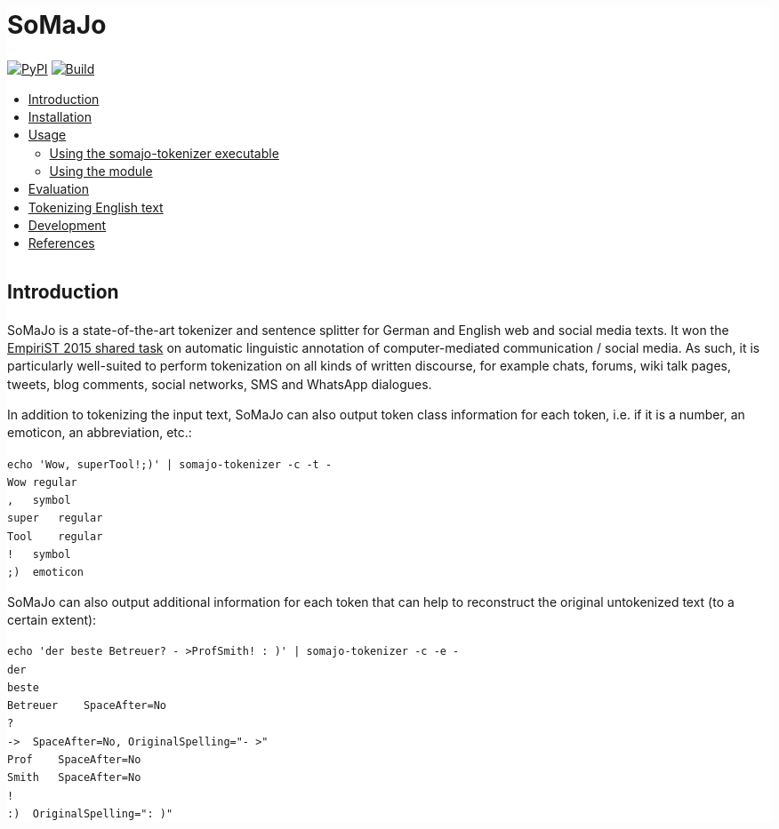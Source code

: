 # SoMaJo

[![PyPI](https://img.shields.io/pypi/v/SoMaJo)](https://pypi.org/project/SoMaJo/)
[![Build](https://github.com/tsproisl/SoMaJo/actions/workflows/test.yml/badge.svg?branch=master)](https://github.com/tsproisl/SoMaJo/actions/workflows/test.yml?query=branch%3Amaster)

  - [Introduction](#introduction)
  - [Installation](#installation)
  - [Usage](#usage)
      - [Using the somajo-tokenizer executable](#using-the-somajo-tokenizer-executable)
      - [Using the module](#using-the-module)
  - [Evaluation](#evaluation)
  - [Tokenizing English text](#tokenizing-english-text)
  - [Development](#development)
  - [References](#references)


## Introduction

SoMaJo is a state-of-the-art tokenizer and sentence splitter for
German and English web and social media texts. It won the [EmpiriST
2015 shared task](https://sites.google.com/site/empirist2015/) on
automatic linguistic annotation of computer-mediated communication /
social media. As such, it is particularly well-suited to perform
tokenization on all kinds of written discourse, for example chats,
forums, wiki talk pages, tweets, blog comments, social networks, SMS
and WhatsApp dialogues.

In addition to tokenizing the input text, SoMaJo can also output token
class information for each token, i.e. if it is a number, an emoticon,
an abbreviation, etc.:

    echo 'Wow, superTool!;)' | somajo-tokenizer -c -t -
    Wow	regular
    ,	symbol
    super	regular
    Tool	regular
    !	symbol
    ;)	emoticon

SoMaJo can also output additional information for each token that can
help to reconstruct the original untokenized text (to a certain
extent):

    echo 'der beste Betreuer? - >ProfSmith! : )' | somajo-tokenizer -c -e -
    der	
    beste	
    Betreuer	SpaceAfter=No
    ?	
    ->	SpaceAfter=No, OriginalSpelling="- >"
    Prof	SpaceAfter=No
    Smith	SpaceAfter=No
    !	
    :)	OriginalSpelling=": )"
